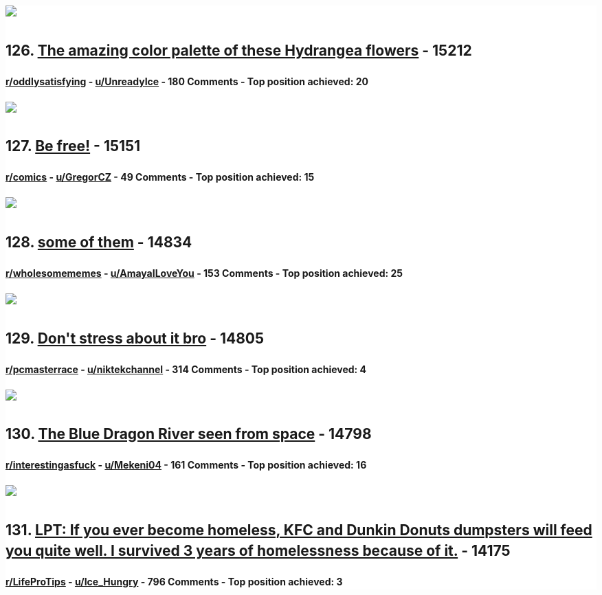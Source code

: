 <a href="https://collider.com/juno-movie-abortion-elliot-page/"><img src="https://b.thumbs.redditmedia.com/6F2CV5oR0k9TJIwfQSPjgfuP3lvfp4MO-pRcoT7WumI.jpg"></img></a>

## 126. [The amazing color palette of these Hydrangea flowers](http://reddit.com/r/oddlysatisfying/comments/uxrc05/the_amazing_color_palette_of_these_hydrangea/) - 15212
#### [r/oddlysatisfying](http://reddit.com/r/oddlysatisfying) - [u/UnreadyIce](http://reddit.com/u/UnreadyIce) - 180 Comments - Top position achieved: 20

<a href="https://gfycat.com/dearestshockedbird"><img src="https://b.thumbs.redditmedia.com/1Sk3fJFamwsrMt37IePyi-Dkhz7ysE7-N2RHLTZ10bk.jpg"></img></a>

## 127. [Be free!](http://reddit.com/r/comics/comments/uxs4oq/be_free/) - 15151
#### [r/comics](http://reddit.com/r/comics) - [u/GregorCZ](http://reddit.com/u/GregorCZ) - 49 Comments - Top position achieved: 15

<a href="https://i.redd.it/t8rqua081p191.png"><img src="https://b.thumbs.redditmedia.com/gZCGfm45AGJ6jiTIVyBl3D-KPyEoGV39Gvjml7sx8Zg.jpg"></img></a>

## 128. [some of them](http://reddit.com/r/wholesomememes/comments/uxiaym/some_of_them/) - 14834
#### [r/wholesomememes](http://reddit.com/r/wholesomememes) - [u/AmayaILoveYou](http://reddit.com/u/AmayaILoveYou) - 153 Comments - Top position achieved: 25

<a href="https://i.redd.it/onrmusd8rm191.jpg"><img src="https://b.thumbs.redditmedia.com/PAOoiMhJeJBfxEHigK-AKGyBgdeWZ0pnCY2_pQweOYM.jpg"></img></a>

## 129. [Don't stress about it bro](http://reddit.com/r/pcmasterrace/comments/uxcg2c/dont_stress_about_it_bro/) - 14805
#### [r/pcmasterrace](http://reddit.com/r/pcmasterrace) - [u/niktekchannel](http://reddit.com/u/niktekchannel) - 314 Comments - Top position achieved: 4

<a href="https://i.redd.it/9ssufgbtwk191.gif"><img src="https://b.thumbs.redditmedia.com/L9j1cyq-rbwNmIfM0gaJsVDnFnukvZuNJ5ltF6i8vIE.jpg"></img></a>

## 130. [The Blue Dragon River seen from space](http://reddit.com/r/interestingasfuck/comments/ux67wq/the_blue_dragon_river_seen_from_space/) - 14798
#### [r/interestingasfuck](http://reddit.com/r/interestingasfuck) - [u/Mekeni04](http://reddit.com/u/Mekeni04) - 161 Comments - Top position achieved: 16

<a href="https://i.redd.it/po85e3cpyi191.png"><img src="https://b.thumbs.redditmedia.com/uDJsPlUOSfb4D6J_3W4S-2d-A6LCzJPAhXj1gNe6l5Q.jpg"></img></a>

## 131. [LPT: If you ever become homeless, KFC and Dunkin Donuts dumpsters will feed you quite well. I survived 3 years of homelessness because of it.](http://reddit.com/r/LifeProTips/comments/uxsxx6/lpt_if_you_ever_become_homeless_kfc_and_dunkin/) - 14175
#### [r/LifeProTips](http://reddit.com/r/LifeProTips) - [u/Ice_Hungry](http://reddit.com/u/Ice_Hungry) - 796 Comments - Top position achieved: 3
